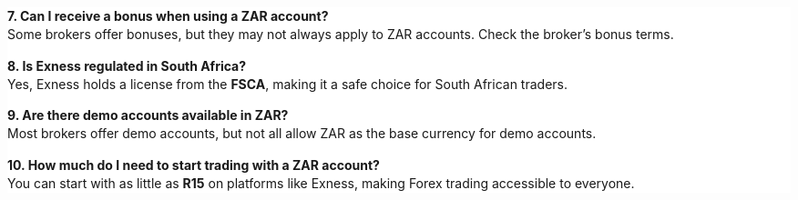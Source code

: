 **7. Can I receive a bonus when using a ZAR account?**  
Some brokers offer bonuses, but they may not always apply to ZAR accounts. Check the broker’s bonus terms.

**8. Is Exness regulated in South Africa?**  
Yes, Exness holds a license from the **FSCA**, making it a safe choice for South African traders.

**9. Are there demo accounts available in ZAR?**  
Most brokers offer demo accounts, but not all allow ZAR as the base currency for demo accounts.

**10. How much do I need to start trading with a ZAR account?**  
You can start with as little as **R15** on platforms like Exness, making Forex trading accessible to everyone.

